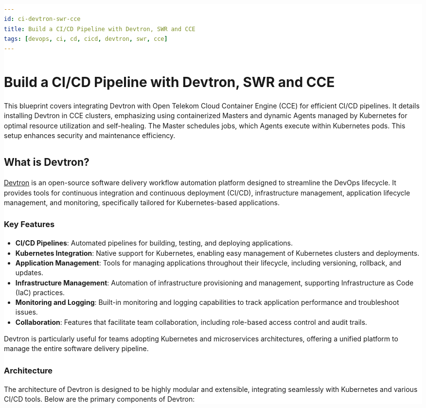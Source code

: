 ```yaml
---
id: ci-devtron-swr-cce
title: Build a CI/CD Pipeline with Devtron, SWR and CCE
tags: [devops, ci, cd, cicd, devtron, swr, cce]
---
```


# Build a CI/CD Pipeline with Devtron, SWR and CCE

This blueprint covers integrating Devtron with Open Telekom Cloud Container Engine (CCE) for efficient CI/CD pipelines. It details installing Devtron in CCE clusters, emphasizing using containerized Masters and dynamic Agents managed by Kubernetes for optimal resource utilization and self-healing. The Master schedules jobs, which Agents execute within Kubernetes pods. This setup enhances security and maintenance efficiency.

## What is Devtron?

[Devtron](https://devtron.ai/) is an open-source software delivery workflow automation platform
designed to streamline the DevOps lifecycle. It provides tools for
continuous integration and continuous deployment (CI/CD), infrastructure
management, application lifecycle management, and monitoring,
specifically tailored for Kubernetes-based applications.

### Key Features

- **CI/CD Pipelines**: Automated pipelines for building, testing, and
    deploying applications.
- **Kubernetes Integration**: Native support for Kubernetes, enabling
    easy management of Kubernetes clusters and deployments.
- **Application Management**: Tools for managing applications
    throughout their lifecycle, including versioning, rollback, and
    updates.
- **Infrastructure Management**: Automation of infrastructure
    provisioning and management, supporting Infrastructure as Code (IaC)
    practices.
- **Monitoring and Logging**: Built-in monitoring and logging
    capabilities to track application performance and troubleshoot
    issues.
- **Collaboration**: Features that facilitate team collaboration,
    including role-based access control and audit trails.

Devtron is particularly useful for teams adopting Kubernetes and
microservices architectures, offering a unified platform to manage the
entire software delivery pipeline.

### Architecture

The architecture of Devtron is designed to be highly modular and
extensible, integrating seamlessly with Kubernetes and various CI/CD
tools. Below are the primary components of Devtron:
